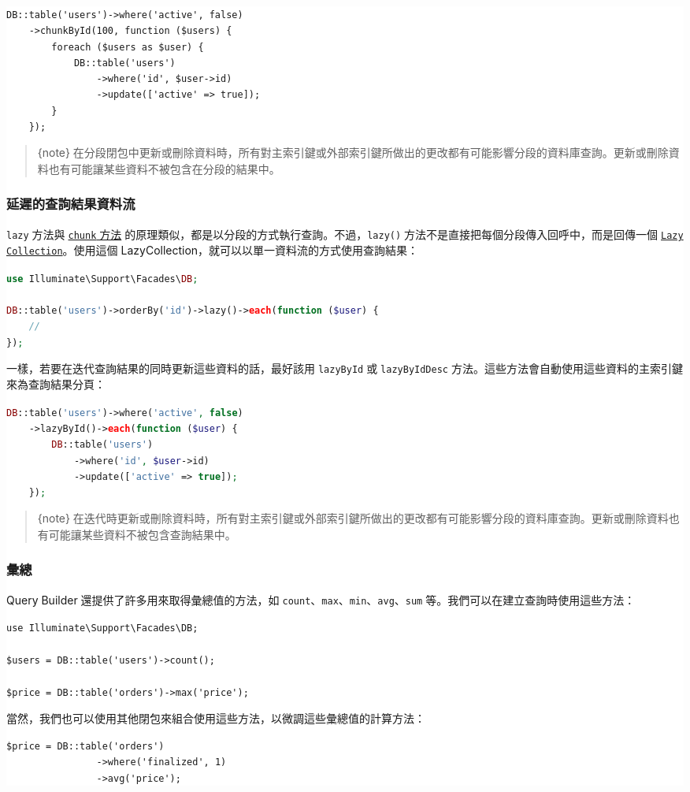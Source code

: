     DB::table('users')->where('active', false)
        ->chunkById(100, function ($users) {
            foreach ($users as $user) {
                DB::table('users')
                    ->where('id', $user->id)
                    ->update(['active' => true]);
            }
        });

> {note} 在分段閉包中更新或刪除資料時，所有對主索引鍵或外部索引鍵所做出的更改都有可能影響分段的資料庫查詢。更新或刪除資料也有可能讓某些資料不被包含在分段的結果中。

<a name="streaming-results-lazily"></a>

### 延遲的查詢結果資料流

`lazy` 方法與 [`chunk` 方法](#chunking-results) 的原理類似，都是以分段的方式執行查詢。不過，`lazy()` 方法不是直接把每個分段傳入回呼中，而是回傳一個 [`LazyCollection`](/docs/{{version}}/collections#lazy-collections)。使用這個 LazyCollection，就可以以單一資料流的方式使用查詢結果：

```php
use Illuminate\Support\Facades\DB;

DB::table('users')->orderBy('id')->lazy()->each(function ($user) {
    //
});
```

一樣，若要在迭代查詢結果的同時更新這些資料的話，最好該用 `lazyById` 或 `lazyByIdDesc` 方法。這些方法會自動使用這些資料的主索引鍵來為查詢結果分頁：

```php
DB::table('users')->where('active', false)
    ->lazyById()->each(function ($user) {
        DB::table('users')
            ->where('id', $user->id)
            ->update(['active' => true]);
    });
```

> {note} 在迭代時更新或刪除資料時，所有對主索引鍵或外部索引鍵所做出的更改都有可能影響分段的資料庫查詢。更新或刪除資料也有可能讓某些資料不被包含查詢結果中。

<a name="aggregates"></a>

### 彙總

Query Builder 還提供了許多用來取得彙總值的方法，如 `count`、`max`、`min`、`avg`、`sum` 等。我們可以在建立查詢時使用這些方法：

    use Illuminate\Support\Facades\DB;
    
    $users = DB::table('users')->count();
    
    $price = DB::table('orders')->max('price');

當然，我們也可以使用其他閉包來組合使用這些方法，以微調這些彙總值的計算方法：

    $price = DB::table('orders')
                    ->where('finalized', 1)
                    ->avg('price');
